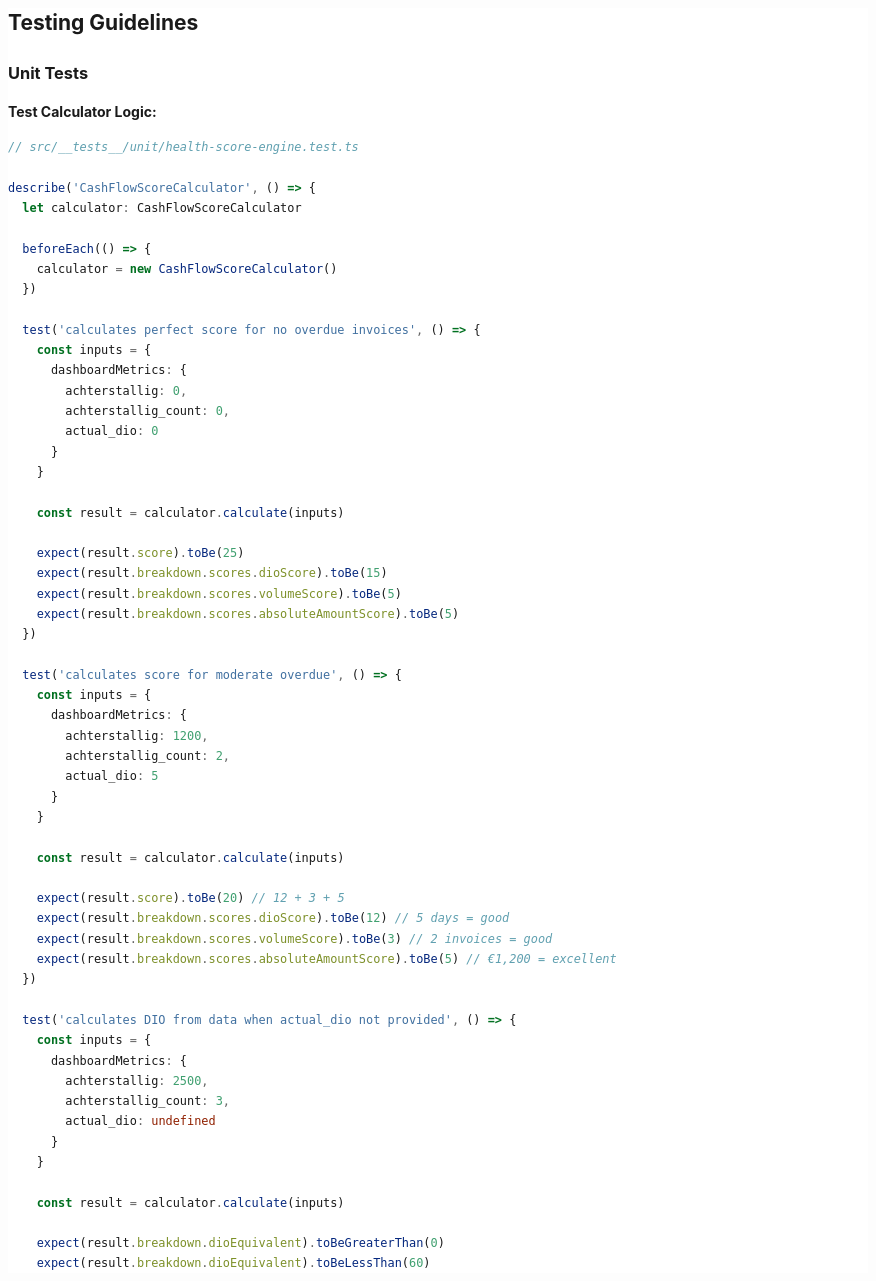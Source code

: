 
## Testing Guidelines

### Unit Tests

**Test Calculator Logic:**

```typescript
// src/__tests__/unit/health-score-engine.test.ts

describe('CashFlowScoreCalculator', () => {
  let calculator: CashFlowScoreCalculator

  beforeEach(() => {
    calculator = new CashFlowScoreCalculator()
  })

  test('calculates perfect score for no overdue invoices', () => {
    const inputs = {
      dashboardMetrics: {
        achterstallig: 0,
        achterstallig_count: 0,
        actual_dio: 0
      }
    }

    const result = calculator.calculate(inputs)

    expect(result.score).toBe(25)
    expect(result.breakdown.scores.dioScore).toBe(15)
    expect(result.breakdown.scores.volumeScore).toBe(5)
    expect(result.breakdown.scores.absoluteAmountScore).toBe(5)
  })

  test('calculates score for moderate overdue', () => {
    const inputs = {
      dashboardMetrics: {
        achterstallig: 1200,
        achterstallig_count: 2,
        actual_dio: 5
      }
    }

    const result = calculator.calculate(inputs)

    expect(result.score).toBe(20) // 12 + 3 + 5
    expect(result.breakdown.scores.dioScore).toBe(12) // 5 days = good
    expect(result.breakdown.scores.volumeScore).toBe(3) // 2 invoices = good
    expect(result.breakdown.scores.absoluteAmountScore).toBe(5) // €1,200 = excellent
  })

  test('calculates DIO from data when actual_dio not provided', () => {
    const inputs = {
      dashboardMetrics: {
        achterstallig: 2500,
        achterstallig_count: 3,
        actual_dio: undefined
      }
    }

    const result = calculator.calculate(inputs)

    expect(result.breakdown.dioEquivalent).toBeGreaterThan(0)
    expect(result.breakdown.dioEquivalent).toBeLessThan(60)
```